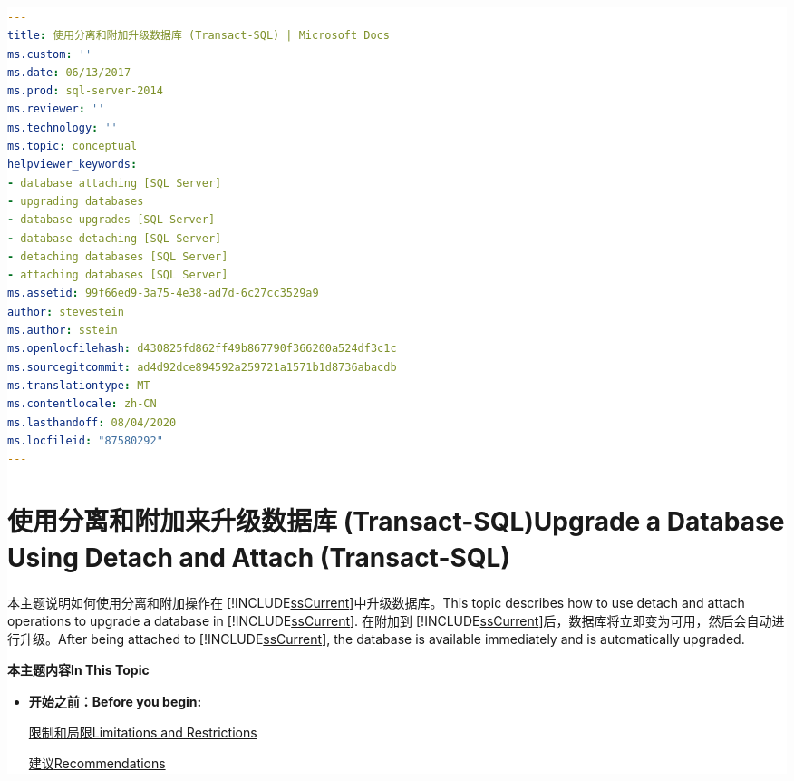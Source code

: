 ```yaml
---
title: 使用分离和附加升级数据库 (Transact-SQL) | Microsoft Docs
ms.custom: ''
ms.date: 06/13/2017
ms.prod: sql-server-2014
ms.reviewer: ''
ms.technology: ''
ms.topic: conceptual
helpviewer_keywords:
- database attaching [SQL Server]
- upgrading databases
- database upgrades [SQL Server]
- database detaching [SQL Server]
- detaching databases [SQL Server]
- attaching databases [SQL Server]
ms.assetid: 99f66ed9-3a75-4e38-ad7d-6c27cc3529a9
author: stevestein
ms.author: sstein
ms.openlocfilehash: d430825fd862ff49b867790f366200a524df3c1c
ms.sourcegitcommit: ad4d92dce894592a259721a1571b1d8736abacdb
ms.translationtype: MT
ms.contentlocale: zh-CN
ms.lasthandoff: 08/04/2020
ms.locfileid: "87580292"
---
```

# <a name="upgrade-a-database-using-detach-and-attach-transact-sql"></a><span data-ttu-id="3a8c1-102">使用分离和附加来升级数据库 (Transact-SQL)</span><span class="sxs-lookup"><span data-stu-id="3a8c1-102">Upgrade a Database Using Detach and Attach (Transact-SQL)</span></span>
  <span data-ttu-id="3a8c1-103">本主题说明如何使用分离和附加操作在 [!INCLUDE[ssCurrent](../../includes/sscurrent-md.md)]中升级数据库。</span><span class="sxs-lookup"><span data-stu-id="3a8c1-103">This topic describes how to use detach and attach operations to upgrade a database in [!INCLUDE[ssCurrent](../../includes/sscurrent-md.md)].</span></span> <span data-ttu-id="3a8c1-104">在附加到 [!INCLUDE[ssCurrent](../../includes/sscurrent-md.md)]后，数据库将立即变为可用，然后会自动进行升级。</span><span class="sxs-lookup"><span data-stu-id="3a8c1-104">After being attached to [!INCLUDE[ssCurrent](../../includes/sscurrent-md.md)], the database is available immediately and is automatically upgraded.</span></span>  
  
 <span data-ttu-id="3a8c1-105">**本主题内容**</span><span class="sxs-lookup"><span data-stu-id="3a8c1-105">**In This Topic**</span></span>  
  
-   <span data-ttu-id="3a8c1-106">**开始之前：**</span><span class="sxs-lookup"><span data-stu-id="3a8c1-106">**Before you begin:**</span></span>  
  
     [<span data-ttu-id="3a8c1-107">限制和局限</span><span class="sxs-lookup"><span data-stu-id="3a8c1-107">Limitations and Restrictions</span></span>](#Restrictions)  
  
     [<span data-ttu-id="3a8c1-108">建议</span><span class="sxs-lookup"><span data-stu-id="3a8c1-108">Recommendations</span></span>](#Recommendations)  
  